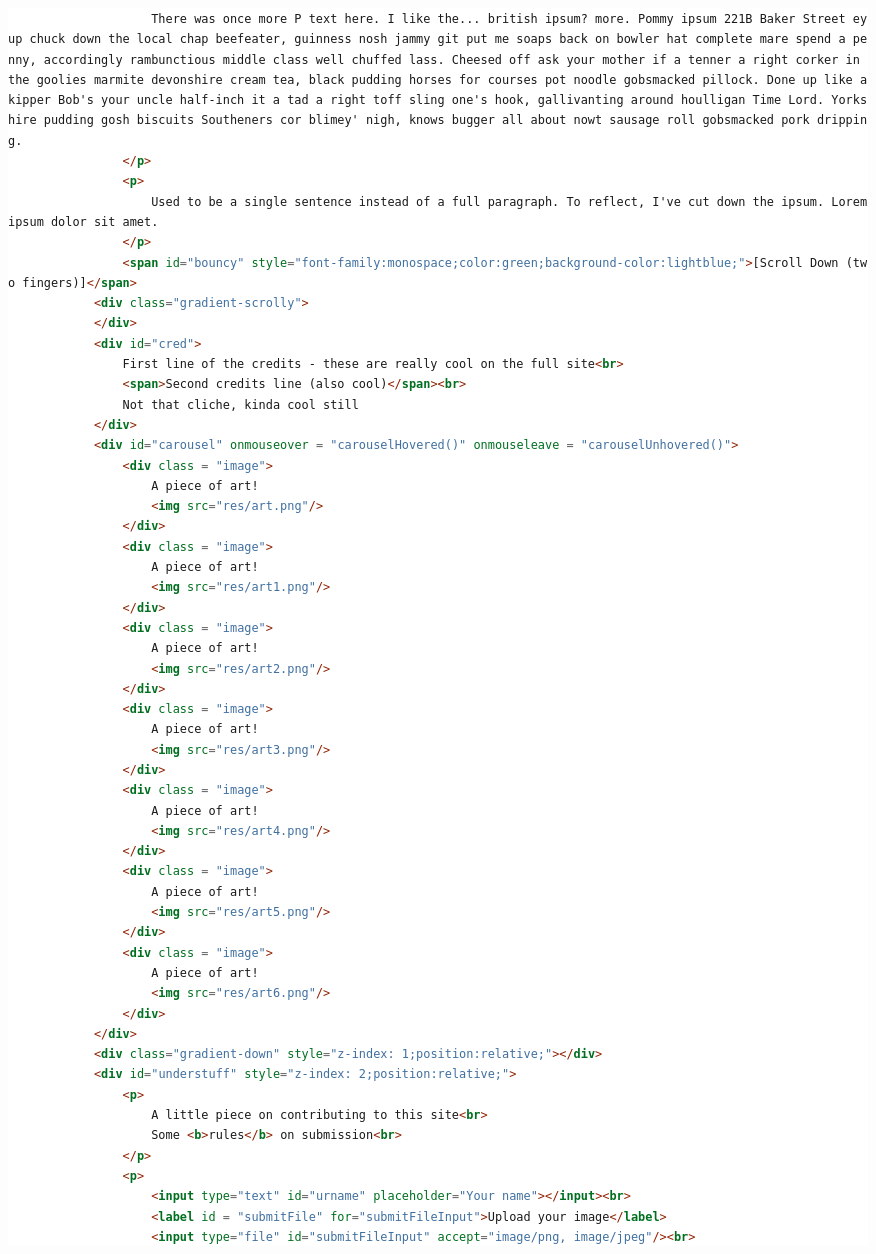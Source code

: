 ```html
                    There was once more P text here. I like the... british ipsum? more. Pommy ipsum 221B Baker Street ey up chuck down the local chap beefeater, guinness nosh jammy git put me soaps back on bowler hat complete mare spend a penny, accordingly rambunctious middle class well chuffed lass. Cheesed off ask your mother if a tenner a right corker in the goolies marmite devonshire cream tea, black pudding horses for courses pot noodle gobsmacked pillock. Done up like a kipper Bob's your uncle half-inch it a tad a right toff sling one's hook, gallivanting around houlligan Time Lord. Yorkshire pudding gosh biscuits Southeners cor blimey' nigh, knows bugger all about nowt sausage roll gobsmacked pork dripping.
                </p>
                <p>
                    Used to be a single sentence instead of a full paragraph. To reflect, I've cut down the ipsum. Lorem ipsum dolor sit amet.
                </p>
                <span id="bouncy" style="font-family:monospace;color:green;background-color:lightblue;">[Scroll Down (two fingers)]</span>
            <div class="gradient-scrolly">
            </div>
            <div id="cred">
                First line of the credits - these are really cool on the full site<br>
                <span>Second credits line (also cool)</span><br>
                Not that cliche, kinda cool still
            </div>
            <div id="carousel" onmouseover = "carouselHovered()" onmouseleave = "carouselUnhovered()">
                <div class = "image">
                    A piece of art!
                    <img src="res/art.png"/>
                </div>
                <div class = "image">
                    A piece of art!
                    <img src="res/art1.png"/>
                </div>
                <div class = "image">
                    A piece of art!
                    <img src="res/art2.png"/>
                </div>
                <div class = "image">
                    A piece of art!
                    <img src="res/art3.png"/>
                </div>
                <div class = "image">
                    A piece of art!
                    <img src="res/art4.png"/>
                </div>
                <div class = "image">
                    A piece of art!
                    <img src="res/art5.png"/>
                </div>
                <div class = "image">
                    A piece of art!
                    <img src="res/art6.png"/>
                </div>
            </div>
            <div class="gradient-down" style="z-index: 1;position:relative;"></div>
            <div id="understuff" style="z-index: 2;position:relative;">
                <p>
                    A little piece on contributing to this site<br>
                    Some <b>rules</b> on submission<br>
                </p>
                <p>
                    <input type="text" id="urname" placeholder="Your name"></input><br>
                    <label id = "submitFile" for="submitFileInput">Upload your image</label>
                    <input type="file" id="submitFileInput" accept="image/png, image/jpeg"/><br>
```